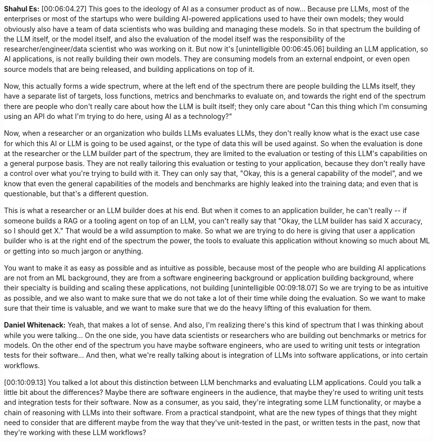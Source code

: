 **Shahul Es:** \[00:06:04.27\] This goes to the ideology of AI as a consumer product as of now... Because pre LLMs, most of the enterprises or most of the startups who were building AI-powered applications used to have their own models; they would obviously also have a team of data scientists who was building and managing these models. So in that spectrum the building of the LLM itself, or the model itself, and also the evaluation of the model itself was the responsibility of the researcher/engineer/data scientist who was working on it. But now it's \[unintelligible 00:06:45.06\] building an LLM application, so AI applications, is not really building their own models. They are consuming models from an external endpoint, or even open source models that are being released, and building applications on top of it.

Now, this actually forms a wide spectrum, where at the left end of the spectrum there are people building the LLMs itself, they have a separate list of targets, loss functions, metrics and benchmarks to evaluate on, and towards the right end of the spectrum there are people who don't really care about how the LLM is built itself; they only care about "Can this thing which I'm consuming using an API do what I'm trying to do here, using AI as a technology?"

Now, when a researcher or an organization who builds LLMs evaluates LLMs, they don't really know what is the exact use case for which this AI or LLM is going to be used against, or the type of data this will be used against. So when the evaluation is done at the researcher or the LLM builder part of the spectrum, they are limited to the evaluation or testing of this LLM's capabilities on a general purpose basis. They are not really tailoring this evaluation or testing to your application, because they don't really have a control over what you're trying to build with it. They can only say that, "Okay, this is a general capability of the model", and we know that even the general capabilities of the models and benchmarks are highly leaked into the training data; and even that is questionable, but that's a different question.

This is what a researcher or an LLM builder does at his end. But when it comes to an application builder, he can't really -- if someone builds a RAG or a tooling agent on top of an LLM, you can't really say that "Okay, the LLM builder has said X accuracy, so I should get X." That would be a wild assumption to make. So what we are trying to do here is giving that user a application builder who is at the right end of the spectrum the power, the tools to evaluate this application without knowing so much about ML or getting into so much jargon or anything.

You want to make it as easy as possible and as intuitive as possible, because most of the people who are building AI applications are not from an ML background, they are from a software engineering background or application building background, where their specialty is building and scaling these applications, not building \[unintelligible 00:09:18.07\] So we are trying to be as intuitive as possible, and we also want to make sure that we do not take a lot of their time while doing the evaluation. So we want to make sure that their time is valuable, and we want to make sure that we do the heavy lifting of this evaluation for them.

**Daniel Whitenack:** Yeah, that makes a lot of sense. And also, I'm realizing there's this kind of spectrum that I was thinking about while you were talking... On the one side, you have data scientists or researchers who are building out benchmarks or metrics for models. On the other end of the spectrum you have maybe software engineers, who are used to writing unit tests or integration tests for their software... And then, what we're really talking about is integration of LLMs into software applications, or into certain workflows.

\[00:10:09.13\] You talked a lot about this distinction between LLM benchmarks and evaluating LLM applications. Could you talk a little bit about the differences? Maybe there are software engineers in the audience, that maybe they're used to writing unit tests and integration tests for their software. Now as a consumer, as you said, they're integrating some LLM functionality, or maybe a chain of reasoning with LLMs into their software. From a practical standpoint, what are the new types of things that they might need to consider that are different maybe from the way that they've unit-tested in the past, or written tests in the past, now that they're working with these LLM workflows?

